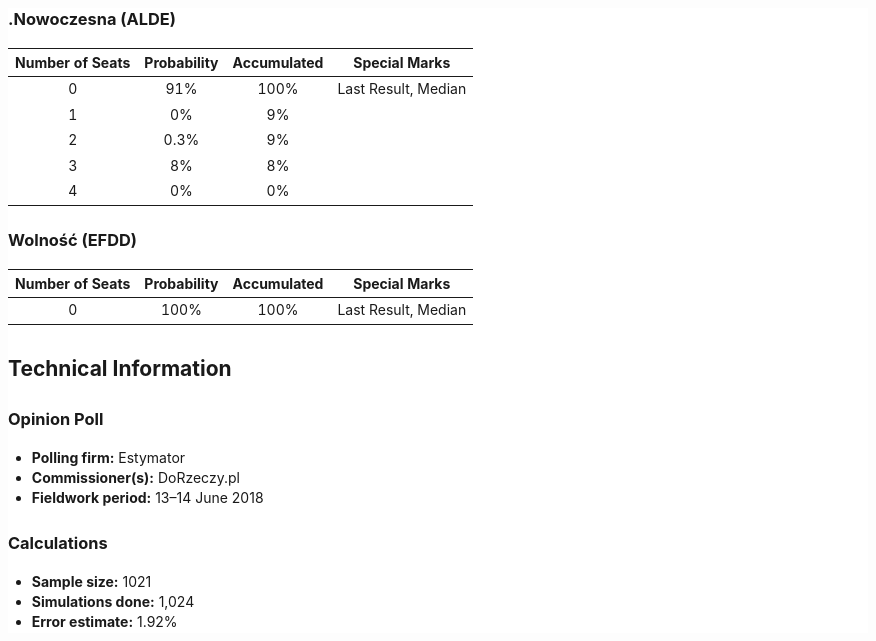 ### .Nowoczesna (ALDE)

| Number of Seats | Probability | Accumulated | Special Marks |
|:---------------:|:-----------:|:-----------:|:-------------:|
| 0 | 91% | 100% | Last Result, Median |
| 1 | 0% | 9% |  |
| 2 | 0.3% | 9% |  |
| 3 | 8% | 8% |  |
| 4 | 0% | 0% |  |

### Wolność (EFDD)

| Number of Seats | Probability | Accumulated | Special Marks |
|:---------------:|:-----------:|:-----------:|:-------------:|
| 0 | 100% | 100% | Last Result, Median |


## Technical Information

### Opinion Poll

+ **Polling firm:** Estymator
+ **Commissioner(s):** DoRzeczy.pl
+ **Fieldwork period:** 13–14 June 2018

### Calculations

+ **Sample size:** 1021
+ **Simulations done:** 1,024
+ **Error estimate:** 1.92%

